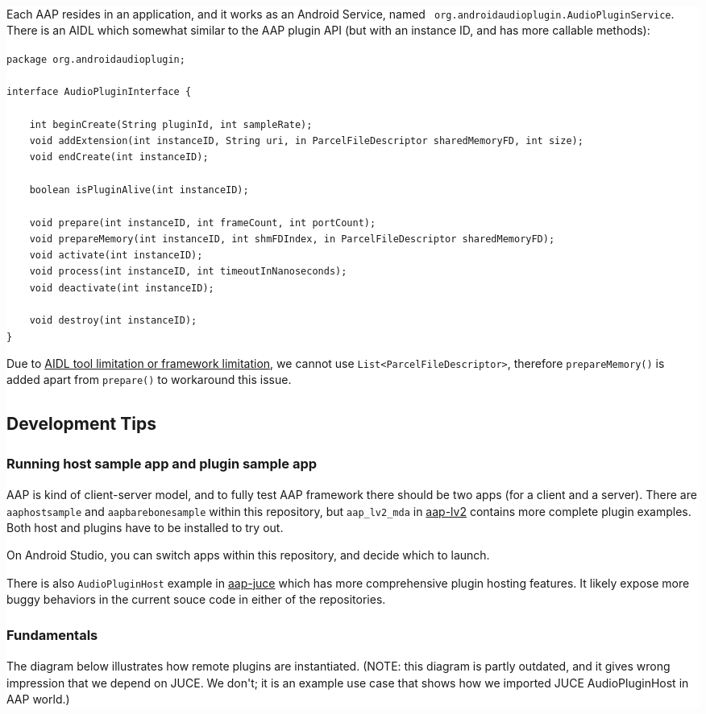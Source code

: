 Each AAP resides in an application, and it works as an Android Service, named ` org.androidaudioplugin.AudioPluginService`. There is an AIDL which somewhat similar to the AAP plugin API (but with an instance ID, and has more callable methods):

```
package org.androidaudioplugin;

interface AudioPluginInterface {

	int beginCreate(String pluginId, int sampleRate);
	void addExtension(int instanceID, String uri, in ParcelFileDescriptor sharedMemoryFD, int size);
	void endCreate(int instanceID);

	boolean isPluginAlive(int instanceID);

	void prepare(int instanceID, int frameCount, int portCount);
	void prepareMemory(int instanceID, int shmFDIndex, in ParcelFileDescriptor sharedMemoryFD);
	void activate(int instanceID);
	void process(int instanceID, int timeoutInNanoseconds);
	void deactivate(int instanceID);
	
	void destroy(int instanceID);
}

```

Due to [AIDL tool limitation or framework limitation](https://issuetracker.google.com/issues/144204660), we cannot use `List<ParcelFileDescriptor>`, therefore `prepareMemory()` is added apart from `prepare()` to workaround this issue.


## Development Tips

### Running host sample app and plugin sample app

AAP is kind of client-server model, and to fully test AAP framework there should be two apps (for a client and a server). There are `aaphostsample` and `aapbarebonesample` within this repository, but `aap_lv2_mda` in [aap-lv2](https://github.com/atsushieno/aap-lv2) contains more complete plugin examples. Both host and plugins have to be installed to try out.

On Android Studio, you can switch apps within this repository, and decide which to launch.

There is also `AudioPluginHost` example in [aap-juce](https://github.com/atsushieno/aap-juce) which has more comprehensive plugin hosting features. It likely expose more buggy behaviors in the current souce code in either of the repositories.

### Fundamentals

The diagram below illustrates how remote plugins are instantiated. (NOTE: this diagram is partly outdated, and it gives wrong impression that we depend on JUCE. We don't; it is an example use case that shows how we imported JUCE AudioPluginHost in AAP world.)
